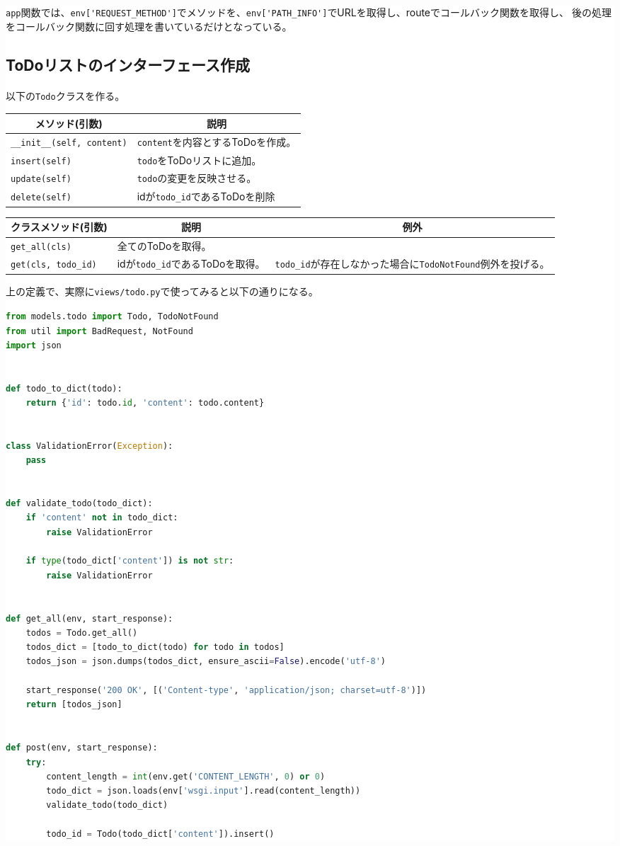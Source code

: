 
`app`関数では、`env['REQUEST_METHOD']`でメソッドを、`env['PATH_INFO']`でURLを取得し、routeでコールバック関数を取得し、
後の処理をコールバック関数に回す処理を書いているだけとなっている。


## ToDoリストのインターフェース作成

以下の`Todo`クラスを作る。

|メソッド(引数) | 説明 |
| ---- | ---- |
| `__init__(self, content)` | `content`を内容とするToDoを作成。|
| `insert(self)` | `todo`をToDoリストに追加。|
| `update(self)` | `todo`の変更を反映させる。|
| `delete(self)` | idが`todo_id`であるToDoを削除 |


|クラスメソッド(引数) | 説明 | 例外 |
| ---- | ---- | ---- |
| `get_all(cls)` | 全てのToDoを取得。 | |
| `get(cls, todo_id)` | idが`todo_id`であるToDoを取得。 | `todo_id`が存在しなかった場合に`TodoNotFound`例外を投げる。 |


上の定義で、実際に`views/todo.py`で使ってみると以下の通りになる。

```python
from models.todo import Todo, TodoNotFound
from util import BadRequest, NotFound
import json


def todo_to_dict(todo):
    return {'id': todo.id, 'content': todo.content}


class ValidationError(Exception):
    pass


def validate_todo(todo_dict):
    if 'content' not in todo_dict:
        raise ValidationError

    if type(todo_dict['content']) is not str:
        raise ValidationError


def get_all(env, start_response):
    todos = Todo.get_all()
    todos_dict = [todo_to_dict(todo) for todo in todos]
    todos_json = json.dumps(todos_dict, ensure_ascii=False).encode('utf-8')

    start_response('200 OK', [('Content-type', 'application/json; charset=utf-8')])
    return [todos_json]


def post(env, start_response):
    try:
        content_length = int(env.get('CONTENT_LENGTH', 0) or 0)
        todo_dict = json.loads(env['wsgi.input'].read(content_length))
        validate_todo(todo_dict)

        todo_id = Todo(todo_dict['content']).insert()
```